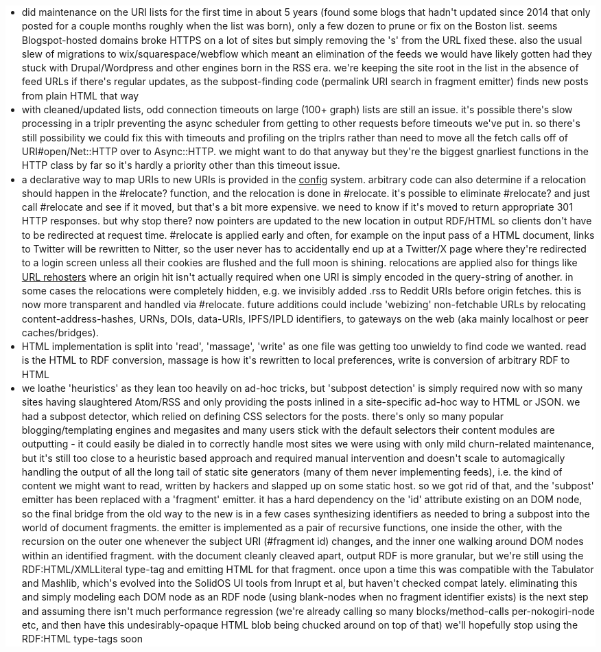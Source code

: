 - did maintenance on the URI lists for the first time in about 5 years (found some blogs that hadn't updated since 2014 that only posted for a couple months roughly when the list was born), only a few dozen to prune or fix on the Boston list. seems Blogspot-hosted domains broke HTTPS on a lot of sites but simply removing the 's' from the URL fixed these. also the usual slew of migrations to wix/squarespace/webflow which meant an elimination of the feeds we would have likely gotten had they stuck with Drupal/Wordpress and other engines born in the RSS era. we're keeping the site root in the list in the absence of feed URLs if there's regular updates, as the subpost-finding code (permalink URI search in fragment emitter) finds new posts from plain HTML that way
- with cleaned/updated lists, odd connection timeouts on large (100+ graph) lists are still an issue. it's possible there's slow processing in a triplr preventing the async scheduler from getting to other requests before timeouts we've put in. so there's still possibility we could fix this with timeouts and profiling on the triplrs rather than need to move all the fetch calls off of URI#open/Net::HTTP over to Async::HTTP. we might want to do that anyway but they're the biggest gnarliest functions in the HTTP class by far so it's hardly a priority other than this timeout issue.
- a declarative way to map URIs to new URIs is provided in the [config](https://gitlab.com/ix/webize/-/blob/main/config/hosts/forward) system. arbitrary code can also determine if a relocation should happen in the #relocate? function, and the relocation is done in #relocate. it's possible to eliminate #relocate? and just call #relocate and see if it moved, but that's a bit more expensive. we need to know if it's moved to return appropriate 301 HTTP responses. but why stop there? now pointers are updated to the new location in output RDF/HTML so clients don't have to be redirected at request time. #relocate is applied early and often, for example on the input pass of a HTML document, links to Twitter will be rewritten to Nitter, so the user never has to accidentally end up at a Twitter/X page where they're redirected to a login screen unless all their cookies are flushed and the full moon is shining. relocations are applied also for things like [URL rehosters](https://gitlab.com/ix/webize/-/blob/main/config/hosts/url?ref_type=heads) where an origin hit isn't actually required when one URI is simply encoded in the query-string of another. in some cases the relocations were completely hidden, e.g. we invisibly added .rss to Reddit URIs before origin fetches. this is now more transparent and handled via #relocate. future additions could include 'webizing' non-fetchable URLs by relocating content-address-hashes, URNs, DOIs, data-URIs, IPFS/IPLD identifiers, to gateways on the web (aka mainly localhost or peer caches/bridges).
- HTML implementation is split into 'read', 'massage', 'write' as one file was getting too unwieldy to find code we wanted. read is the HTML to RDF conversion, massage is how it's rewritten to local preferences, write is conversion of arbitrary RDF to HTML
- we loathe 'heuristics' as they lean too heavily on ad-hoc tricks, but 'subpost detection' is simply required now with so many sites having slaughtered Atom/RSS and only providing the posts inlined in a site-specific ad-hoc way to HTML or JSON. we had a subpost detector, which relied on defining CSS selectors for the posts. there's only so many popular blogging/templating engines and megasites and many users stick with the default selectors their content modules are outputting - it could easily be dialed in to correctly handle most sites we were using with only mild churn-related maintenance, but it's still too close to a heuristic based approach and required manual intervention and doesn't scale to automagically handling the output of all the long tail of static site generators (many of them never implementing feeds), i.e. the kind of content we might want to read, written by hackers and slapped up on some static host. so we got rid of that, and the 'subpost' emitter has been replaced with a 'fragment' emitter. it has a hard dependency on the 'id' attribute existing on an DOM node, so the final bridge from the old way to the new is in a few cases synthesizing identifiers as needed to bring a subpost into the world of document fragments. the emitter is implemented as a pair of recursive functions, one inside the other, with the recursion on the outer one whenever the subject URI (#fragment id) changes, and the inner one walking around DOM nodes within an identified fragment. with the document cleanly cleaved apart, output RDF is more granular, but we're still using the RDF:HTML/XMLLiteral type-tag and emitting HTML for that fragment. once upon a time this was compatible with the Tabulator and Mashlib, which's evolved into the SolidOS UI tools from Inrupt et al, but haven't checked compat lately. eliminating this and simply modeling each DOM node as an RDF node (using blank-nodes when no fragment identifier exists) is the next step and assuming there isn't much performance regression (we're already calling so many blocks/method-calls per-nokogiri-node etc, and then have this undesirably-opaque HTML blob being chucked around on top of that) we'll hopefully stop using the RDF:HTML type-tags soon
